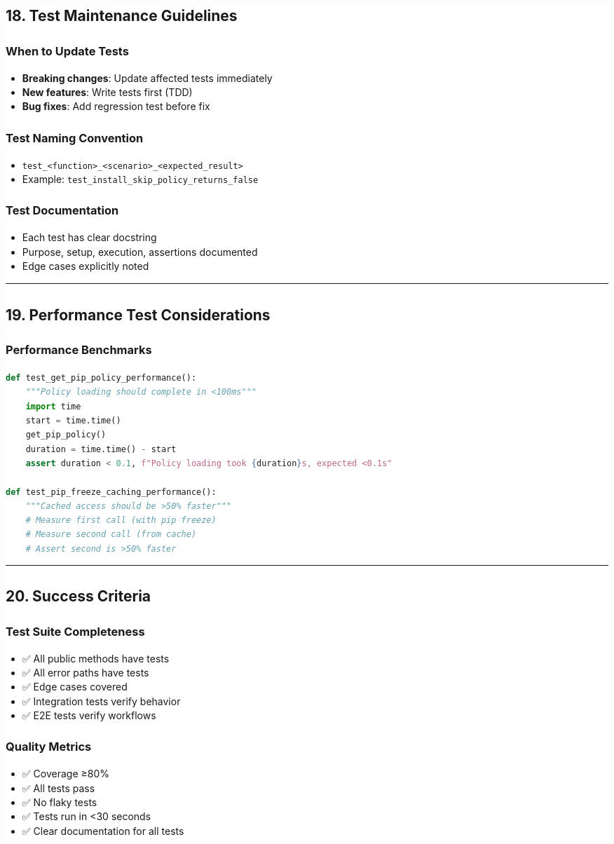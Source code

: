 
## 18. Test Maintenance Guidelines

### When to Update Tests
- **Breaking changes**: Update affected tests immediately
- **New features**: Write tests first (TDD)
- **Bug fixes**: Add regression test before fix

### Test Naming Convention
- `test_<function>_<scenario>_<expected_result>`
- Example: `test_install_skip_policy_returns_false`

### Test Documentation
- Each test has clear docstring
- Purpose, setup, execution, assertions documented
- Edge cases explicitly noted

---

## 19. Performance Test Considerations

### Performance Benchmarks
```python
def test_get_pip_policy_performance():
    """Policy loading should complete in <100ms"""
    import time
    start = time.time()
    get_pip_policy()
    duration = time.time() - start
    assert duration < 0.1, f"Policy loading took {duration}s, expected <0.1s"

def test_pip_freeze_caching_performance():
    """Cached access should be >50% faster"""
    # Measure first call (with pip freeze)
    # Measure second call (from cache)
    # Assert second is >50% faster
```

---

## 20. Success Criteria

### Test Suite Completeness
- ✅ All public methods have tests
- ✅ All error paths have tests
- ✅ Edge cases covered
- ✅ Integration tests verify behavior
- ✅ E2E tests verify workflows

### Quality Metrics
- ✅ Coverage ≥80%
- ✅ All tests pass
- ✅ No flaky tests
- ✅ Tests run in <30 seconds
- ✅ Clear documentation for all tests
